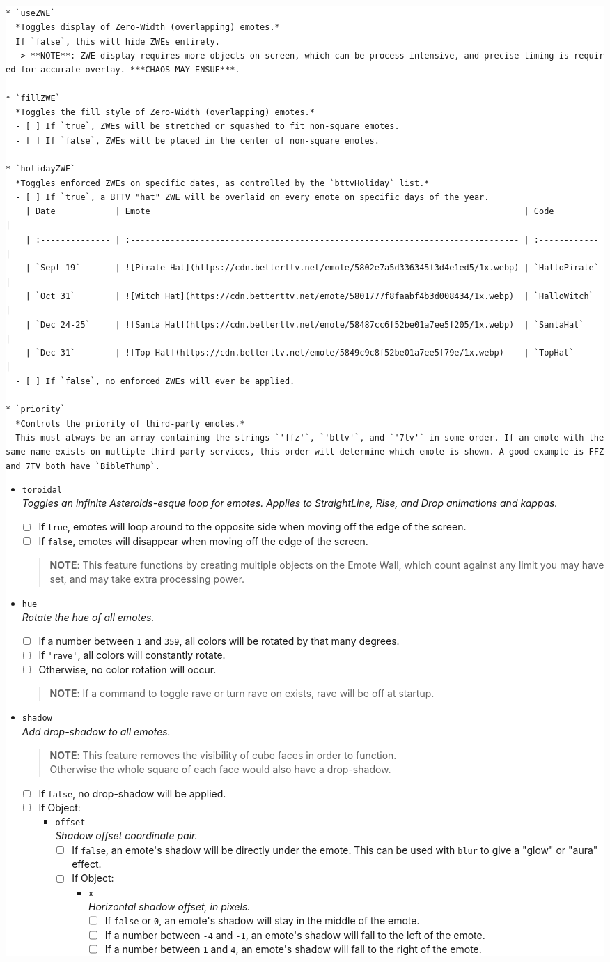     * `useZWE`  
      *Toggles display of Zero-Width (overlapping) emotes.*  
      If `false`, this will hide ZWEs entirely.
       > **NOTE**: ZWE display requires more objects on-screen, which can be process-intensive, and precise timing is required for accurate overlay. ***CHAOS MAY ENSUE***.

    * `fillZWE`  
      *Toggles the fill style of Zero-Width (overlapping) emotes.*
      - [ ] If `true`, ZWEs will be stretched or squashed to fit non-square emotes.
      - [ ] If `false`, ZWEs will be placed in the center of non-square emotes.

    * `holidayZWE`  
      *Toggles enforced ZWEs on specific dates, as controlled by the `bttvHoliday` list.*
      - [ ] If `true`, a BTTV "hat" ZWE will be overlaid on every emote on specific days of the year.
        | Date            | Emote                                                                           | Code          |
        | :-------------- | :------------------------------------------------------------------------------ | :------------ |
        | `Sept 19`       | ![Pirate Hat](https://cdn.betterttv.net/emote/5802e7a5d336345f3d4e1ed5/1x.webp) | `HalloPirate` |
        | `Oct 31`        | ![Witch Hat](https://cdn.betterttv.net/emote/5801777f8faabf4b3d008434/1x.webp)  | `HalloWitch`  |
        | `Dec 24-25`     | ![Santa Hat](https://cdn.betterttv.net/emote/58487cc6f52be01a7ee5f205/1x.webp)  | `SantaHat`    |
        | `Dec 31`        | ![Top Hat](https://cdn.betterttv.net/emote/5849c9c8f52be01a7ee5f79e/1x.webp)    | `TopHat`      |
      - [ ] If `false`, no enforced ZWEs will ever be applied.

    * `priority`  
      *Controls the priority of third-party emotes.*  
      This must always be an array containing the strings `'ffz'`, `'bttv'`, and `'7tv'` in some order. If an emote with the same name exists on multiple third-party services, this order will determine which emote is shown. A good example is FFZ and 7TV both have `BibleThump`.

  * `toroidal`  
    *Toggles an infinite Asteroids-esque loop for emotes. Applies to StraightLine, Rise, and Drop animations and kappas.*
    - [ ] If `true`, emotes will loop around to the opposite side when moving off the edge of the screen.
    - [ ] If `false`, emotes will disappear when moving off the edge of the screen.
     > **NOTE**: This feature functions by creating multiple objects on the Emote Wall, which count against any limit you may have set, and may take extra processing power.

  * `hue`  
    *Rotate the hue of all emotes.*
     - [ ] If a number between `1` and `359`, all colors will be rotated by that many degrees.
     - [ ] If `'rave'`, all colors will constantly rotate.
     - [ ] Otherwise, no color rotation will occur.
     > **NOTE**: If a command to toggle rave or turn rave on exists, rave will be off at startup.

  * `shadow`  
    *Add drop-shadow to all emotes.*  

    > **NOTE**: This feature removes the visibility of cube faces in order to function.  
    > Otherwise the whole square of each face would also have a drop-shadow.  

     - [ ] If `false`, no drop-shadow will be applied.
     - [ ] If Object:
       * `offset`  
         *Shadow offset coordinate pair.*
         - [ ] If `false`, an emote's shadow will be directly under the emote. This can be used with `blur` to give a "glow" or "aura" effect.
         - [ ] If Object:
           * `x`  
             *Horizontal shadow offset, in pixels.*
             - [ ] If `false` or `0`, an emote's shadow will stay in the middle of the emote.
             - [ ] If a number between `-4` and `-1`, an emote's shadow will fall to the left of the emote.
             - [ ] If a number between `1` and `4`, an emote's shadow will fall to the right of the emote.
